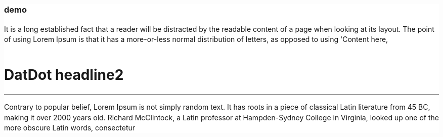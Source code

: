### demo
It is a long established fact that a reader will be distracted by the readable content of a page when looking at its layout. The point of using Lorem Ipsum is that it has a more-or-less normal distribution of letters, as opposed to using 'Content here, 

# DatDot headline2
---
Contrary to popular belief, Lorem Ipsum is not simply random text. It has roots in a piece of classical Latin literature from 45 BC, making it over 2000 years old. Richard McClintock, a Latin professor at Hampden-Sydney College in Virginia, looked up one of the more obscure Latin words, consectetur